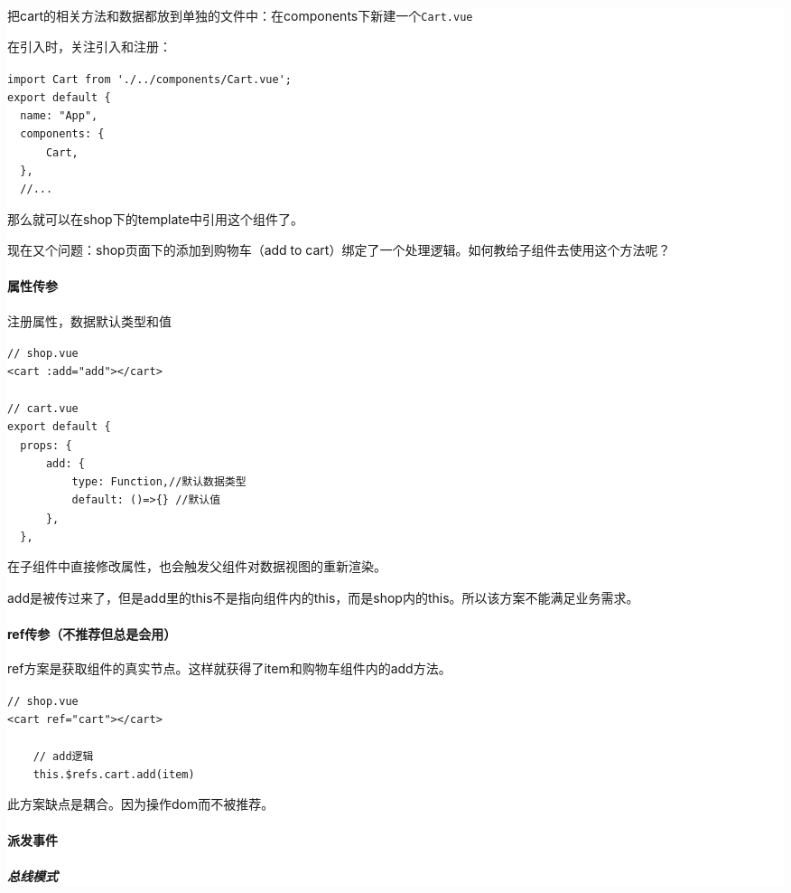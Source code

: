 把cart的相关方法和数据都放到单独的文件中：在components下新建一个`Cart.vue`

在引入时，关注引入和注册：

```
import Cart from './../components/Cart.vue';
export default {
  name: "App",
  components: {
      Cart,
  },
  //...
```

那么就可以在shop下的template中引用这个组件了。

现在又个问题：shop页面下的添加到购物车（add to cart）绑定了一个处理逻辑。如何教给子组件去使用这个方法呢？

#### 属性传参

注册属性，数据默认类型和值

```
// shop.vue
<cart :add="add"></cart>

// cart.vue
export default {
  props: {
      add: {
          type: Function,//默认数据类型
          default: ()=>{} //默认值
      },
  },
```

在子组件中直接修改属性，也会触发父组件对数据视图的重新渲染。

add是被传过来了，但是add里的this不是指向组件内的this，而是shop内的this。所以该方案不能满足业务需求。

#### ref传参（不推荐但总是会用）

ref方案是获取组件的真实节点。这样就获得了item和购物车组件内的add方法。

```
// shop.vue
<cart ref="cart"></cart>

	// add逻辑
	this.$refs.cart.add(item)
```

此方案缺点是耦合。因为操作dom而不被推荐。

#### 派发事件

##### 总线模式
